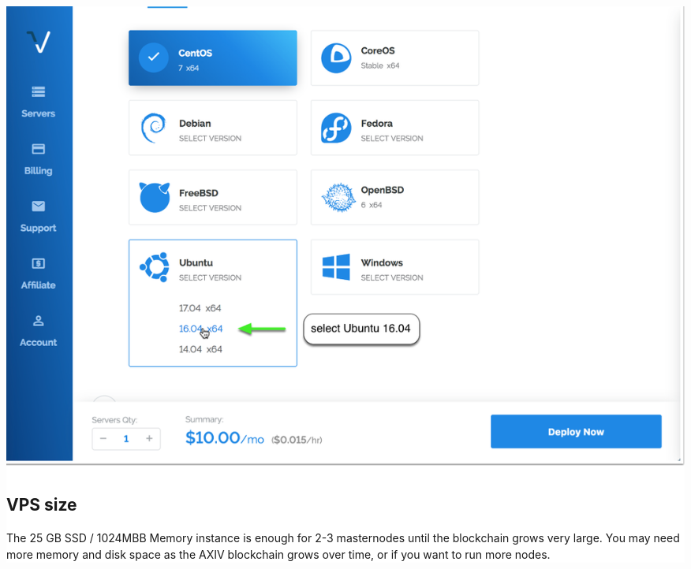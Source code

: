 <img src="docs/images/masternode_vps/linux-distribution--ubuntu-1604-lts-.png" alt="VPS location choice" class="inline"/>

## VPS size

The 25 GB SSD / 1024MBB Memory instance is enough for 2-3 masternodes until the blockchain grows very large. You may need more memory and disk space as the AXIV blockchain grows over time, or if you want to run more nodes.
